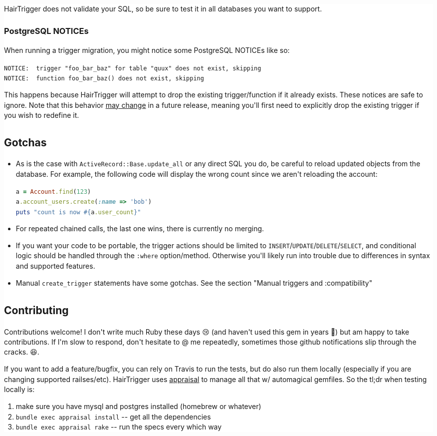HairTrigger does not validate your SQL, so be sure to test it in all databases
you want to support.

### PostgreSQL NOTICEs

When running a trigger migration, you might notice some PostgreSQL
NOTICEs like so:

```
NOTICE:  trigger "foo_bar_baz" for table "quux" does not exist, skipping
NOTICE:  function foo_bar_baz() does not exist, skipping
```

This happens because HairTrigger will attempt to drop the existing
trigger/function if it already exists. These notices are safe to
ignore. Note that this behavior [may change](https://github.com/jenseng/hair_trigger/issues/28)
in a future release, meaning you'll first need to explicitly drop the
existing trigger if you wish to redefine it.

## Gotchas

* As is the case with `ActiveRecord::Base.update_all` or any direct SQL you do,
  be careful to reload updated objects from the database. For example, the
  following code will display the wrong count since we aren't reloading the
  account:

  ```ruby
  a = Account.find(123)
  a.account_users.create(:name => 'bob')
  puts "count is now #{a.user_count}"
  ```
* For repeated chained calls, the last one wins, there is currently no
  merging.
* If you want your code to be portable, the trigger actions should be
  limited to `INSERT`/`UPDATE`/`DELETE`/`SELECT`, and conditional logic should be
  handled through the `:where` option/method. Otherwise you'll likely run into
  trouble due to differences in syntax and supported features.
* Manual `create_trigger` statements have some gotchas. See the section
  "Manual triggers and :compatibility"

## Contributing

Contributions welcome! I don't write much Ruby these days 😢 (and haven't used this
gem in years 😬) but am happy to take contributions. If I'm slow to respond, don't
hesitate to @ me repeatedly, sometimes those github notifications slip through
the cracks. 😆.

If you want to add a feature/bugfix, you can rely on Travis to run the tests, but
do also run them locally (especially if you are changing supported railses/etc).
HairTrigger uses [appraisal](https://github.com/thoughtbot/appraisal) to manage all
that w/ automagical gemfiles. So the tl;dr when testing locally is:

1. make sure you have mysql and postgres installed (homebrew or whatever)
2. `bundle exec appraisal install` -- get all the dependencies
3. `bundle exec appraisal rake` -- run the specs every which way
